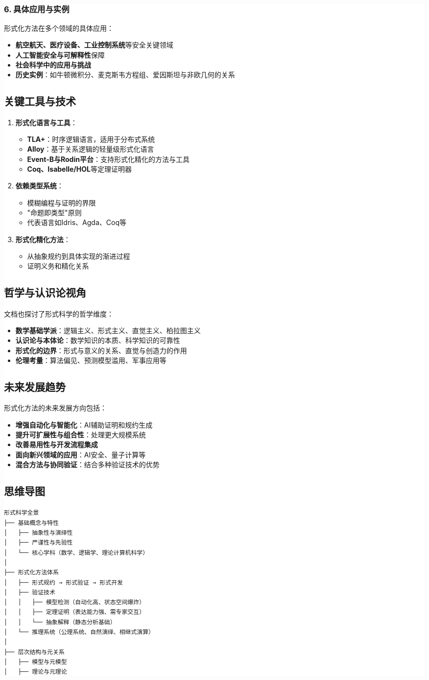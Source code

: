 ### 6. 具体应用与实例

形式化方法在多个领域的具体应用：

- **航空航天、医疗设备、工业控制系统**等安全关键领域
- **人工智能安全与可解释性**保障
- **社会科学中的应用与挑战**
- **历史实例**：如牛顿微积分、麦克斯韦方程组、爱因斯坦与非欧几何的关系

## 关键工具与技术

1. **形式化语言与工具**：
   - **TLA+**：时序逻辑语言，适用于分布式系统
   - **Alloy**：基于关系逻辑的轻量级形式化语言
   - **Event-B与Rodin平台**：支持形式化精化的方法与工具
   - **Coq、Isabelle/HOL**等定理证明器

2. **依赖类型系统**：
   - 模糊编程与证明的界限
   - "命题即类型"原则
   - 代表语言如Idris、Agda、Coq等

3. **形式化精化方法**：
   - 从抽象规约到具体实现的渐进过程
   - 证明义务和精化关系

## 哲学与认识论视角

文档也探讨了形式科学的哲学维度：

- **数学基础学派**：逻辑主义、形式主义、直觉主义、柏拉图主义
- **认识论与本体论**：数学知识的本质、科学知识的可靠性
- **形式化的边界**：形式与意义的关系、直觉与创造力的作用
- **伦理考量**：算法偏见、预测模型滥用、军事应用等

## 未来发展趋势

形式化方法的未来发展方向包括：

- **增强自动化与智能化**：AI辅助证明和规约生成
- **提升可扩展性与组合性**：处理更大规模系统
- **改善易用性与开发流程集成**
- **面向新兴领域的应用**：AI安全、量子计算等
- **混合方法与协同验证**：结合多种验证技术的优势

## 思维导图

```text
形式科学全景
├── 基础概念与特性
│   ├── 抽象性与演绎性
│   ├── 严谨性与先验性
│   └── 核心学科（数学、逻辑学、理论计算机科学）
│
├── 形式化方法体系
│   ├── 形式规约 → 形式验证 → 形式开发
│   ├── 验证技术
│   │   ├── 模型检测（自动化高、状态空间爆炸）
│   │   ├── 定理证明（表达能力强、需专家交互）
│   │   └── 抽象解释（静态分析基础）
│   └── 推理系统（公理系统、自然演绎、相继式演算）
│
├── 层次结构与元关系
│   ├── 模型与元模型
│   ├── 理论与元理论
```
